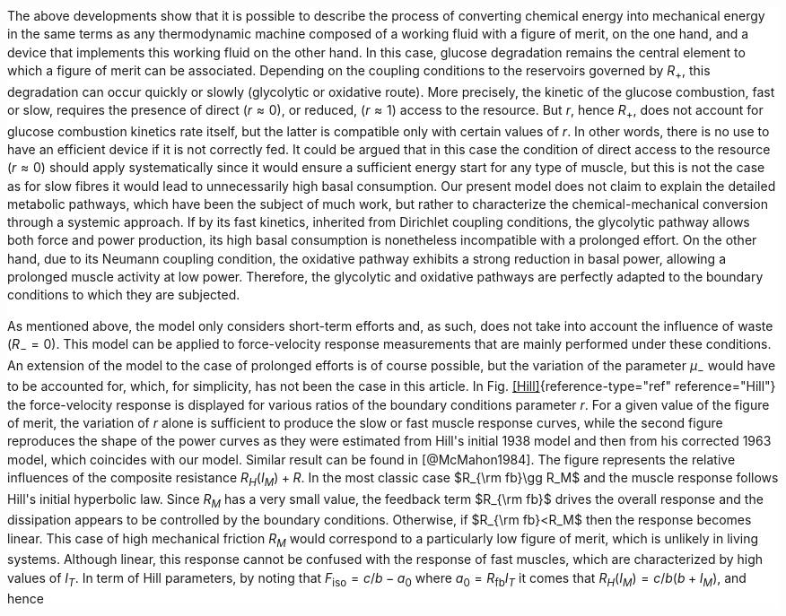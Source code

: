 
The above developments show that it is possible to describe the process
of converting chemical energy into mechanical energy in the same terms
as any thermodynamic machine composed of a working fluid with a figure
of merit, on the one hand, and a device that implements this working
fluid on the other hand. In this case, glucose degradation remains the
central element to which a figure of merit can be associated. Depending
on the coupling conditions to the reservoirs governed by $R_+$, this
degradation can occur quickly or slowly (glycolytic or oxidative route).
More precisely, the kinetic of the glucose combustion, fast or slow,
requires the presence of direct $(r\approx 0)$, or reduced,
$(r\approx 1)$ access to the resource. But $r$, hence $R_+$, does not
account for glucose combustion kinetics rate itself, but the latter is
compatible only with certain values of $r$. In other words, there is no
use to have an efficient device if it is not correctly fed. It could be
argued that in this case the condition of direct access to the resource
$(r\approx 0)$ should apply systematically since it would ensure a
sufficient energy start for any type of muscle, but this is not the case
as for slow fibres it would lead to unnecessarily high basal
consumption. Our present model does not claim to explain the detailed
metabolic pathways, which have been the subject of much work, but rather
to characterize the chemical-mechanical conversion through a systemic
approach. If by its fast kinetics, inherited from Dirichlet coupling
conditions, the glycolytic pathway allows both force and power
production, its high basal consumption is nonetheless incompatible with
a prolonged effort. On the other hand, due to its Neumann coupling
condition, the oxidative pathway exhibits a strong reduction in basal
power, allowing a prolonged muscle activity at low power. Therefore, the
glycolytic and oxidative pathways are perfectly adapted to the boundary
conditions to which they are subjected.

As mentioned above, the model only considers short-term efforts and, as
such, does not take into account the influence of waste $(R_{-}=0)$.
This model can be applied to force-velocity response measurements that
are mainly performed under these conditions. An extension of the model
to the case of prolonged efforts is of course possible, but the
variation of the parameter $\mu_-$ would have to be accounted for,
which, for simplicity, has not been the case in this article. In
Fig. [\[Hill\]](#Hill){reference-type="ref" reference="Hill"} the
force-velocity response is displayed for various ratios of the boundary
conditions parameter $r$. For a given value of the figure of merit, the
variation of $r$ alone is sufficient to produce the slow or fast muscle
response curves, while the second figure reproduces the shape of the
power curves as they were estimated from Hill's initial 1938 model and
then from his corrected 1963 model, which coincides with our model.
Similar result can be found in [@McMahon1984]. The figure represents the
relative influences of the composite resistance $R_{H}(I_{M})+R$. In the
most classic case $R_{\rm fb}\gg R_M$ and the muscle response follows
Hill's initial hyperbolic law. Since $R_{M}$ has a very small value, the
feedback term $R_{\rm fb}$ drives the overall response and the
dissipation appears to be controlled by the boundary conditions.
Otherwise, if $R_{\rm fb}<R_M$ then the response becomes linear. This
case of high mechanical friction $R_M$ would correspond to a
particularly low figure of merit, which is unlikely in living systems.
Although linear, this response cannot be confused with the response of
fast muscles, which are characterized by high values of $I_T$. In term
of Hill parameters, by noting that $F_{\mathrm{iso} }=c/b-a_{0}$ where
$a_{0}=R_{\mathrm{fb}}I_{T}$ it comes that $R_{H} (I_M)=c/b(b+I_M)$, and
hence
